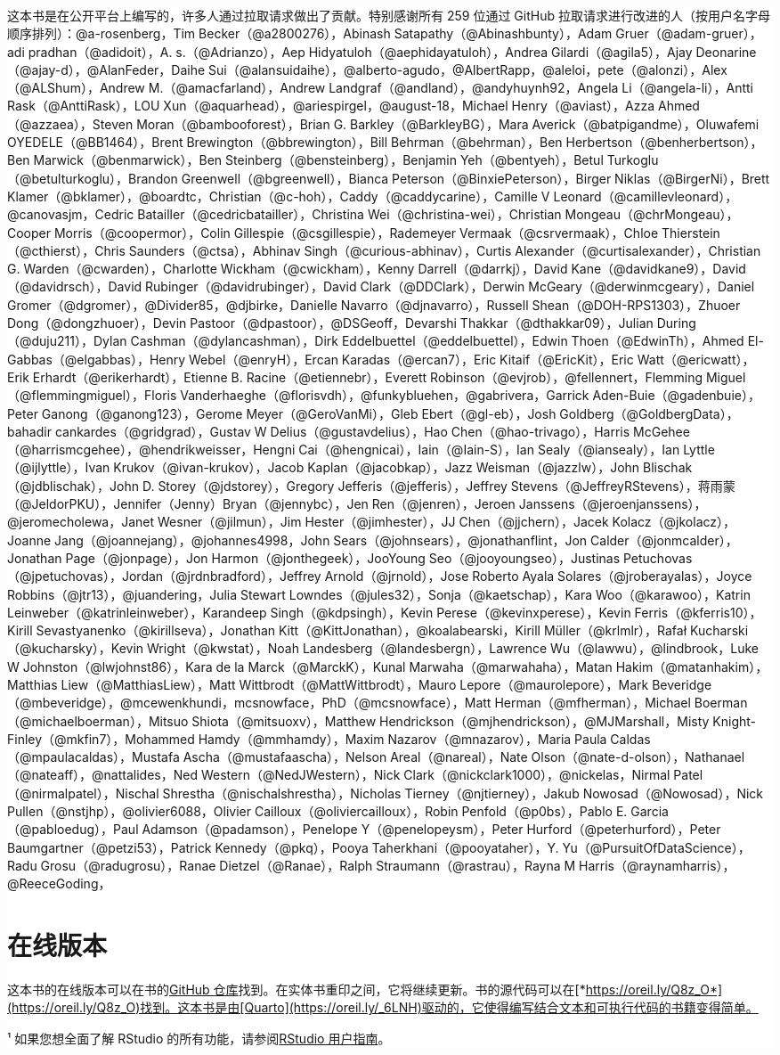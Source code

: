这本书是在公开平台上编写的，许多人通过拉取请求做出了贡献。特别感谢所有 259 位通过 GitHub 拉取请求进行改进的人（按用户名字母顺序排列）：@a-rosenberg，Tim Becker（@a2800276），Abinash Satapathy（@Abinashbunty），Adam Gruer（@adam-gruer），adi pradhan（@adidoit），A. s.（@Adrianzo），Aep Hidyatuloh（@aephidayatuloh），Andrea Gilardi（@agila5），Ajay Deonarine（@ajay-d），@AlanFeder，Daihe Sui（@alansuidaihe），@alberto-agudo，@AlbertRapp，@aleloi，pete（@alonzi），Alex（@ALShum），Andrew M.（@amacfarland），Andrew Landgraf（@andland），@andyhuynh92，Angela Li（@angela-li），Antti Rask（@AnttiRask），LOU Xun（@aquarhead），@ariespirgel，@august-18，Michael Henry（@aviast），Azza Ahmed（@azzaea），Steven Moran（@bambooforest），Brian G. Barkley（@BarkleyBG），Mara Averick（@batpigandme），Oluwafemi OYEDELE（@BB1464），Brent Brewington（@bbrewington），Bill Behrman（@behrman），Ben Herbertson（@benherbertson），Ben Marwick（@benmarwick），Ben Steinberg（@bensteinberg），Benjamin Yeh（@bentyeh），Betul Turkoglu（@betulturkoglu），Brandon Greenwell（@bgreenwell），Bianca Peterson（@BinxiePeterson），Birger Niklas（@BirgerNi），Brett Klamer（@bklamer），@boardtc，Christian（@c-hoh），Caddy（@caddycarine），Camille V Leonard（@camillevleonard），@canovasjm，Cedric Batailler（@cedricbatailler），Christina Wei（@christina-wei），Christian Mongeau（@chrMongeau），Cooper Morris（@coopermor），Colin Gillespie（@csgillespie），Rademeyer Vermaak（@csrvermaak），Chloe Thierstein（@cthierst），Chris Saunders（@ctsa），Abhinav Singh（@curious-abhinav），Curtis Alexander（@curtisalexander），Christian G. Warden（@cwarden），Charlotte Wickham（@cwickham），Kenny Darrell（@darrkj），David Kane（@davidkane9），David（@davidrsch），David Rubinger（@davidrubinger），David Clark（@DDClark），Derwin McGeary（@derwinmcgeary），Daniel Gromer（@dgromer），@Divider85，@djbirke，Danielle Navarro（@djnavarro），Russell Shean（@DOH-RPS1303），Zhuoer Dong（@dongzhuoer），Devin Pastoor（@dpastoor），@DSGeoff，Devarshi Thakkar（@dthakkar09），Julian During（@duju211），Dylan Cashman（@dylancashman），Dirk Eddelbuettel（@eddelbuettel），Edwin Thoen（@EdwinTh），Ahmed El-Gabbas（@elgabbas），Henry Webel（@enryH），Ercan Karadas（@ercan7），Eric Kitaif（@EricKit），Eric Watt（@ericwatt），Erik Erhardt（@erikerhardt），Etienne B. Racine（@etiennebr），Everett Robinson（@evjrob），@fellennert，Flemming Miguel（@flemmingmiguel），Floris Vanderhaeghe（@florisvdh），@funkybluehen，@gabrivera，Garrick Aden-Buie（@gadenbuie），Peter Ganong（@ganong123），Gerome Meyer（@GeroVanMi），Gleb Ebert（@gl-eb），Josh Goldberg（@GoldbergData），bahadir cankardes（@gridgrad），Gustav W Delius（@gustavdelius），Hao Chen（@hao-trivago），Harris McGehee（@harrismcgehee），@hendrikweisser，Hengni Cai（@hengnicai），Iain（@Iain-S），Ian Sealy（@iansealy），Ian Lyttle（@ijlyttle），Ivan Krukov（@ivan-krukov），Jacob Kaplan（@jacobkap），Jazz Weisman（@jazzlw），John Blischak（@jdblischak），John D. Storey（@jdstorey），Gregory Jefferis（@jefferis），Jeffrey Stevens（@JeffreyRStevens），蒋雨蒙（@JeldorPKU），Jennifer（Jenny）Bryan（@jennybc），Jen Ren（@jenren），Jeroen Janssens（@jeroenjanssens），@jeromecholewa，Janet Wesner（@jilmun），Jim Hester（@jimhester），JJ Chen（@jjchern），Jacek Kolacz（@jkolacz），Joanne Jang（@joannejang），@johannes4998，John Sears（@johnsears），@jonathanflint，Jon Calder（@jonmcalder），Jonathan Page（@jonpage），Jon Harmon（@jonthegeek），JooYoung Seo（@jooyoungseo），Justinas Petuchovas（@jpetuchovas），Jordan（@jrdnbradford），Jeffrey Arnold（@jrnold），Jose Roberto Ayala Solares（@jroberayalas），Joyce Robbins（@jtr13），@juandering，Julia Stewart Lowndes（@jules32），Sonja（@kaetschap），Kara Woo（@karawoo），Katrin Leinweber（@katrinleinweber），Karandeep Singh（@kdpsingh），Kevin Perese（@kevinxperese），Kevin Ferris（@kferris10），Kirill Sevastyanenko（@kirillseva），Jonathan Kitt（@KittJonathan），@koalabearski，Kirill Müller（@krlmlr），Rafał Kucharski（@kucharsky），Kevin Wright（@kwstat），Noah Landesberg（@landesbergn），Lawrence Wu（@lawwu），@lindbrook，Luke W Johnston（@lwjohnst86），Kara de la Marck（@MarckK），Kunal Marwaha（@marwahaha），Matan Hakim（@matanhakim），Matthias Liew（@MatthiasLiew），Matt Wittbrodt（@MattWittbrodt），Mauro Lepore（@maurolepore），Mark Beveridge（@mbeveridge），@mcewenkhundi，mcsnowface，PhD（@mcsnowface），Matt Herman（@mfherman），Michael Boerman（@michaelboerman），Mitsuo Shiota（@mitsuoxv），Matthew Hendrickson（@mjhendrickson），@MJMarshall，Misty Knight-Finley（@mkfin7），Mohammed Hamdy（@mmhamdy），Maxim Nazarov（@mnazarov），Maria Paula Caldas（@mpaulacaldas），Mustafa Ascha（@mustafaascha），Nelson Areal（@nareal），Nate Olson（@nate-d-olson），Nathanael（@nateaff），@nattalides，Ned Western（@NedJWestern），Nick Clark（@nickclark1000），@nickelas，Nirmal Patel（@nirmalpatel），Nischal Shrestha（@nischalshrestha），Nicholas Tierney（@njtierney），Jakub Nowosad（@Nowosad），Nick Pullen（@nstjhp），@olivier6088，Olivier Cailloux（@oliviercailloux），Robin Penfold（@p0bs），Pablo E. Garcia（@pabloedug），Paul Adamson（@padamson），Penelope Y（@penelopeysm），Peter Hurford（@peterhurford），Peter Baumgartner（@petzi53），Patrick Kennedy（@pkq），Pooya Taherkhani（@pooyataher），Y. Yu（@PursuitOfDataScience），Radu Grosu（@radugrosu），Ranae Dietzel（@Ranae），Ralph Straumann（@rastrau），Rayna M Harris（@raynamharris），@ReeceGoding，

# 在线版本

这本书的在线版本可以在书的[GitHub 仓库](https://oreil.ly/8GLe7)找到。在实体书重印之间，它将继续更新。书的源代码可以在[*https://oreil.ly/Q8z_O*](https://oreil.ly/Q8z_O)找到。这本书是由[Quarto](https://oreil.ly/_6LNH)驱动的，它使得编写结合文本和可执行代码的书籍变得简单。

¹ 如果您想全面了解 RStudio 的所有功能，请参阅[RStudio 用户指南](https://oreil.ly/pRhEK)。
